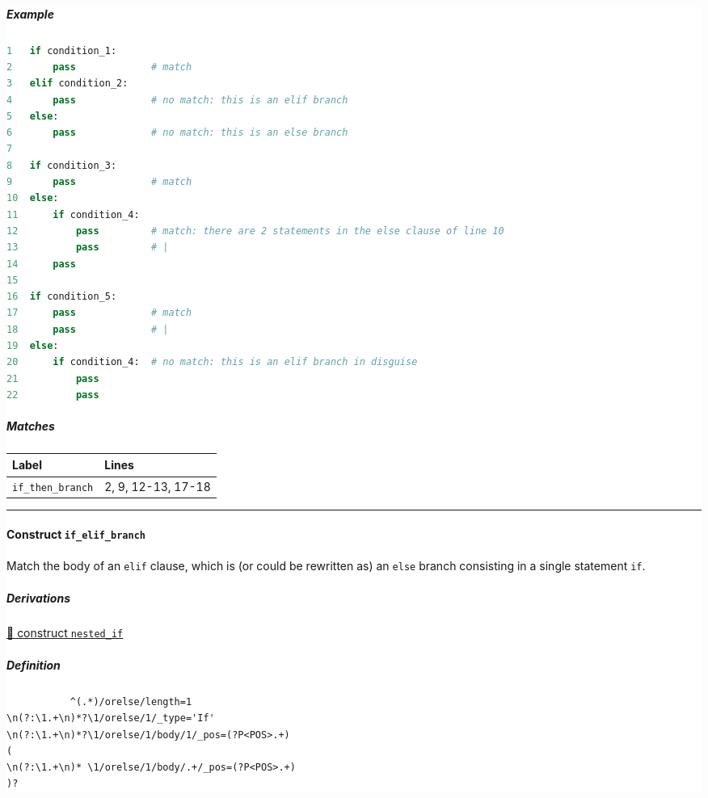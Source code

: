 ##### Example

```python
1   if condition_1:
2       pass             # match
3   elif condition_2:
4       pass             # no match: this is an elif branch
5   else:
6       pass             # no match: this is an else branch
7
8   if condition_3:
9       pass             # match
10  else:
11      if condition_4:
12          pass         # match: there are 2 statements in the else clause of line 10
13          pass         # |
14      pass
15
16  if condition_5:
17      pass             # match
18      pass             # |
19  else:
20      if condition_4:  # no match: this is an elif branch in disguise
21          pass
22          pass
```

##### Matches

| Label | Lines |
|:--|:--|
| `if_then_branch` | 2, 9, 12-13, 17-18 |

--------------------------------------------------------------------------------

#### Construct `if_elif_branch`

Match the body of an `elif` clause, which is (or could be rewritten as) an `else` branch consisting in a single statement `if`.

##### Derivations

[🔽 construct `nested_if`](#construct-nested_if)  

##### Definition

```re
           ^(.*)/orelse/length=1
\n(?:\1.+\n)*?\1/orelse/1/_type='If'
\n(?:\1.+\n)*?\1/orelse/1/body/1/_pos=(?P<POS>.+)
(
\n(?:\1.+\n)* \1/orelse/1/body/.+/_pos=(?P<POS>.+)
)?
```
